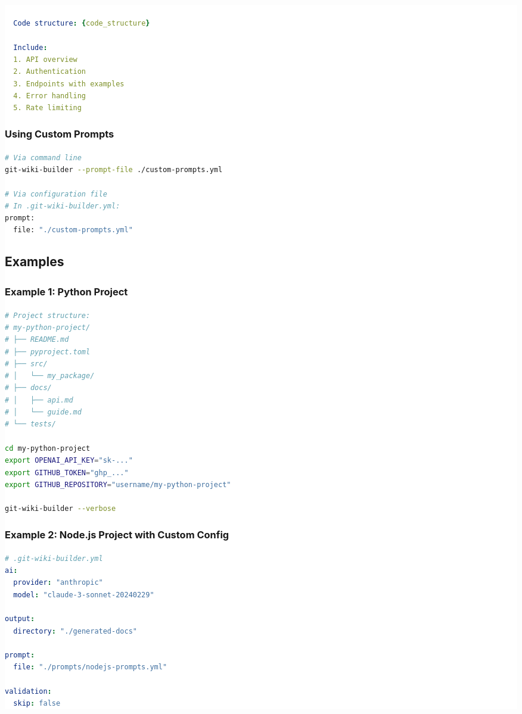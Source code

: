 ```yaml
  
  Code structure: {code_structure}
  
  Include:
  1. API overview
  2. Authentication
  3. Endpoints with examples
  4. Error handling
  5. Rate limiting
```

### Using Custom Prompts

```bash
# Via command line
git-wiki-builder --prompt-file ./custom-prompts.yml

# Via configuration file
# In .git-wiki-builder.yml:
prompt:
  file: "./custom-prompts.yml"
```

## Examples

### Example 1: Python Project

```bash
# Project structure:
# my-python-project/
# ├── README.md
# ├── pyproject.toml
# ├── src/
# │   └── my_package/
# ├── docs/
# │   ├── api.md
# │   └── guide.md
# └── tests/

cd my-python-project
export OPENAI_API_KEY="sk-..."
export GITHUB_TOKEN="ghp_..."
export GITHUB_REPOSITORY="username/my-python-project"

git-wiki-builder --verbose
```

### Example 2: Node.js Project with Custom Config

```yaml
# .git-wiki-builder.yml
ai:
  provider: "anthropic"
  model: "claude-3-sonnet-20240229"

output:
  directory: "./generated-docs"

prompt:
  file: "./prompts/nodejs-prompts.yml"

validation:
  skip: false
```
